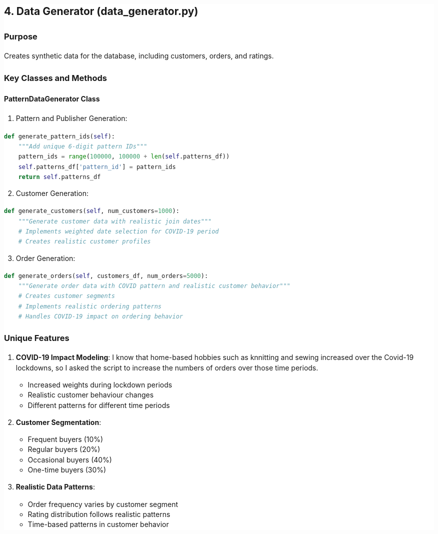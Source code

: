 ## 4. Data Generator (data_generator.py)

### Purpose
Creates synthetic data for the database, including customers, orders, and ratings.

### Key Classes and Methods

#### PatternDataGenerator Class

1. Pattern and Publisher Generation:
```python
def generate_pattern_ids(self):
    """Add unique 6-digit pattern IDs"""
    pattern_ids = range(100000, 100000 + len(self.patterns_df))
    self.patterns_df['pattern_id'] = pattern_ids
    return self.patterns_df
```

2. Customer Generation:
```python
def generate_customers(self, num_customers=1000):
    """Generate customer data with realistic join dates"""
    # Implements weighted date selection for COVID-19 period
    # Creates realistic customer profiles
```

3. Order Generation:
```python
def generate_orders(self, customers_df, num_orders=5000):
    """Generate order data with COVID pattern and realistic customer behavior"""
    # Creates customer segments
    # Implements realistic ordering patterns
    # Handles COVID-19 impact on ordering behavior
```

### Unique Features

1. **COVID-19 Impact Modeling**:
I know that home-based hobbies such as knnitting and sewing increased over the Covid-19 lockdowns, so I asked the script to increase the numbers of orders over those time periods.
   - Increased weights during lockdown periods
   - Realistic customer behaviour changes
   - Different patterns for different time periods

2. **Customer Segmentation**:
   - Frequent buyers (10%)
   - Regular buyers (20%)
   - Occasional buyers (40%)
   - One-time buyers (30%)

3. **Realistic Data Patterns**:
   - Order frequency varies by customer segment
   - Rating distribution follows realistic patterns
   - Time-based patterns in customer behavior
